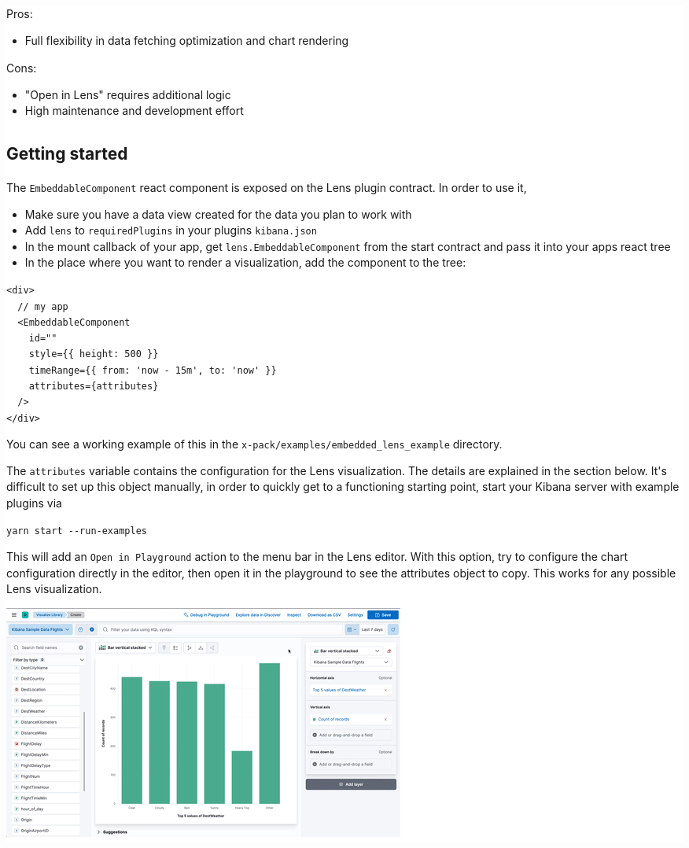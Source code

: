   Pros:
   * Full flexibility in data fetching optimization and chart rendering
  
  Cons:
   * "Open in Lens" requires additional logic
   * High maintenance and development effort

## Getting started

The `EmbeddableComponent` react component is exposed on the Lens plugin contract. In order to use it, 
* Make sure you have a data view created for the data you plan to work with
* Add `lens` to `requiredPlugins` in your plugins `kibana.json`
* In the mount callback of your app, get `lens.EmbeddableComponent` from the start contract and pass it into your apps react tree
* In the place where you want to render a visualization, add the component to the tree:
```tsx
<div>
  // my app
  <EmbeddableComponent
    id=""
    style={{ height: 500 }}
    timeRange={{ from: 'now - 15m', to: 'now' }}
    attributes={attributes}
  />
</div>
```

You can see a working example of this in the `x-pack/examples/embedded_lens_example` directory.

The `attributes` variable contains the configuration for the Lens visualization. The details are explained in the section below. It's difficult to set up this object manually, in order to quickly get to a functioning starting point, start your Kibana server with example plugins via
```
yarn start --run-examples
```

This will add an `Open in Playground` action to the menu bar in the Lens editor. With this option, try to configure the chart configuration directly in the editor, then open it in the playground to see the attributes object to copy. This works for any possible Lens visualization.

![Go to playground](./to_playground.gif "Go to playground")
